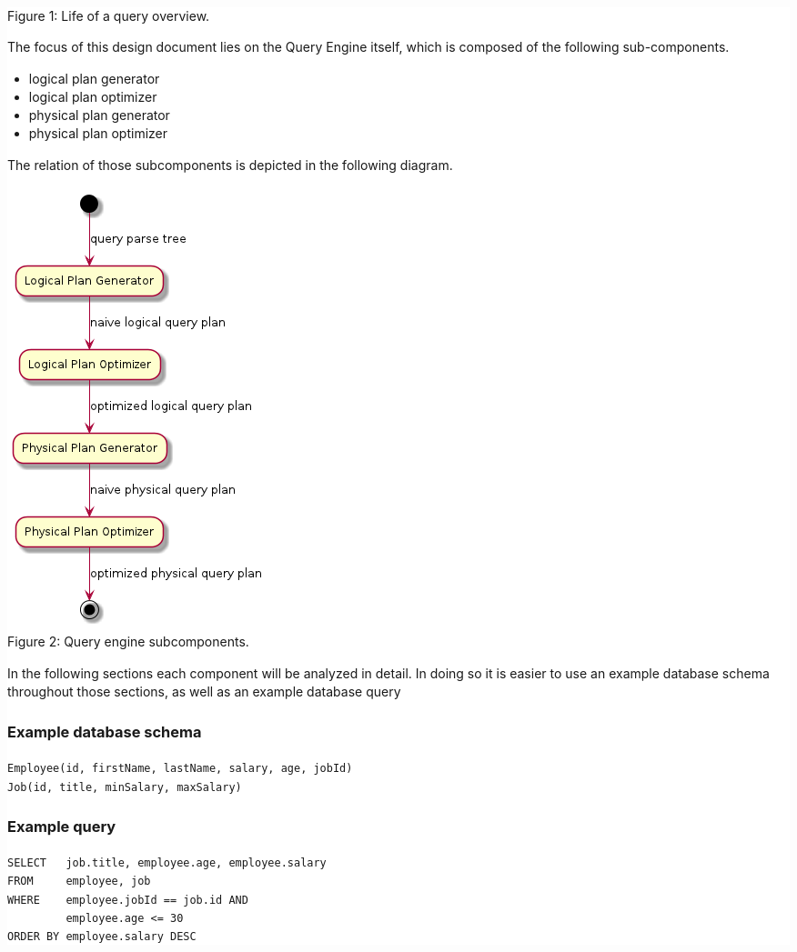 Figure 1: Life of a query overview.

The focus of this design document lies on the Query Engine itself, which is
composed of the following sub-components.

* logical plan generator
* logical plan optimizer
* physical plan generator
* physical plan optimizer

The relation of those subcomponents is depicted in the following diagram.

![Figure2](images/query_engine_diagram.png)<br>
Figure 2: Query engine subcomponents.

  In the following sections each component will be analyzed in detail. In doing
so it is easier to use an example database schema throughout those sections, as
well as an example database query
### Example database schema
```
Employee(id, firstName, lastName, salary, age, jobId)
Job(id, title, minSalary, maxSalary)
```
### Example query
```
SELECT   job.title, employee.age, employee.salary
FROM     employee, job
WHERE    employee.jobId == job.id AND
         employee.age <= 30
ORDER BY employee.salary DESC
```
